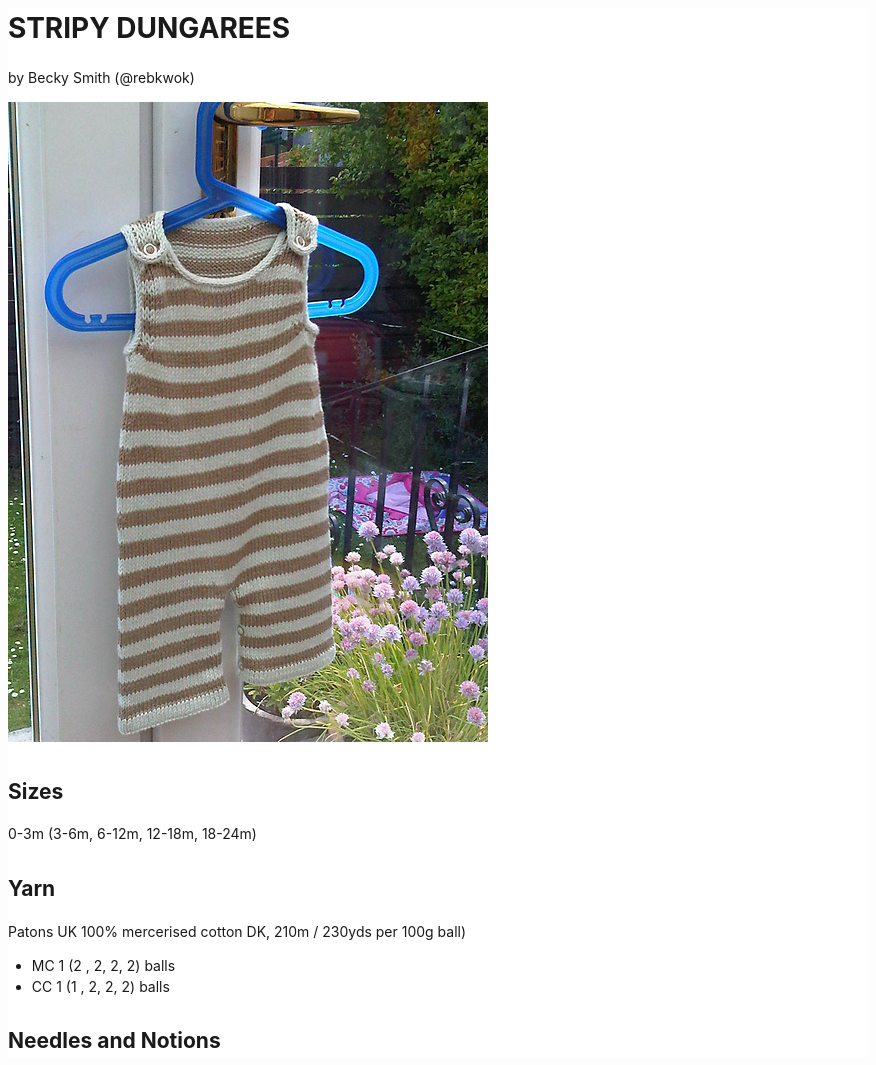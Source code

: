 # STRIPY DUNGAREES
by Becky Smith (@rebkwok)

![baby_dungarees](https://raw.githubusercontent.com/opensourcecraft/knitting-patterns/master/baby/stripy_baby_dungarees/images/baby_dungarees.jpg)

## Sizes
0-3m (3-6m, 6-12m, 12-18m, 18-24m)

## Yarn
Patons UK 100% mercerised cotton DK, 210m / 230yds per 100g ball)

* MC 1 (2 , 2, 2, 2) balls
* CC 1 (1 , 2, 2, 2) balls

## Needles and Notions
